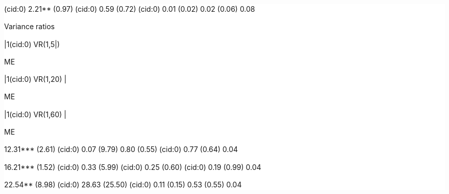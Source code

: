 (cid:0) 2.21**
(0.97)
(cid:0) 0.59
(0.72)
(cid:0) 0.01
(0.02)
0.02
(0.06)
0.08

Variance ratios

|1(cid:0) VR(1,5|)

ME

|1(cid:0) VR(1,20) |

ME

|1(cid:0) VR(1,60) |

ME

12.31***
(2.61)
(cid:0) 0.07
(9.79)
0.80
(0.55)
(cid:0) 0.77
(0.64)
0.04

16.21***
(1.52)
(cid:0) 0.33
(5.99)
(cid:0) 0.25
(0.60)
(cid:0) 0.19
(0.99)
0.04

22.54**
(8.98)
(cid:0) 28.63
(25.50)
(cid:0) 0.11
(0.15)
0.53
(0.55)
0.04
